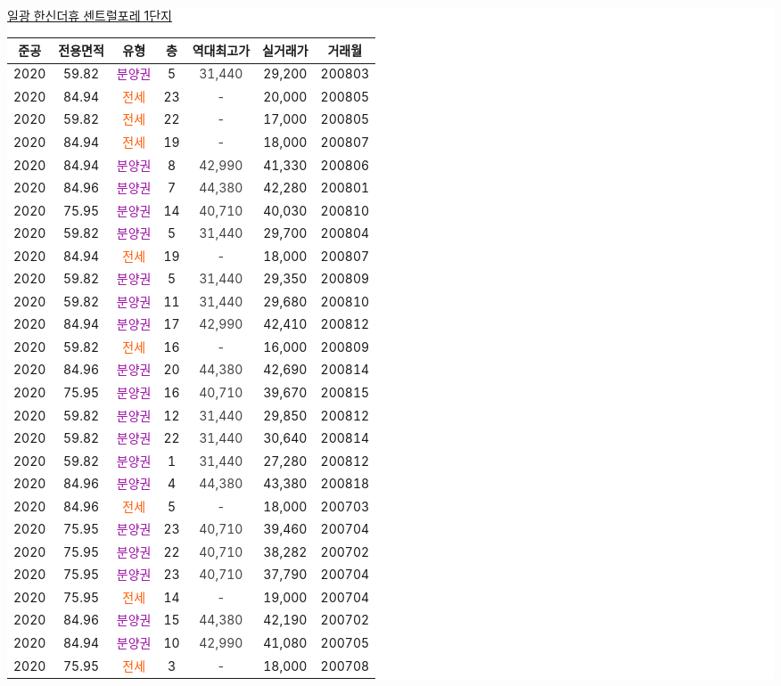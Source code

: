 <ins class="adsbygoogle"
     style="display:block"
     data-ad-client="ca-pub-2446590836940007"
     data-ad-slot="1659523306"
     data-ad-format="auto"
     data-full-width-responsive="true"></ins>
<script>
(adsbygoogle = window.adsbygoogle || []).push({});
</script>


[일광 한신더휴 센트럴포레 1단지](https://search.naver.com/search.naver?query=%EB%B6%80%EC%82%B0%EA%B4%91%EC%97%AD%EC%8B%9C+%EA%B8%B0%EC%9E%A5%EA%B5%B0+%EC%9D%BC%EA%B4%91%EB%A9%B4+%EC%82%BC%EC%84%B1%EB%A6%AC+%EC%9D%BC%EA%B4%91+%ED%95%9C%EC%8B%A0%EB%8D%94%ED%9C%B4+%EC%84%BC%ED%8A%B8%EB%9F%B4%ED%8F%AC%EB%A0%88+1%EB%8B%A8%EC%A7%80)

|준공|전용면적|유형|층|역대최고가|실거래가|거래월|
|:---:|:---:|:---:|:---:|:---:|:---:|:---:|
|2020|59.82|<span style="color:#9C11A5">분양권</span>|5|<span style="color:#444444">31,440</span>|29,200|200803|
|2020|84.94|<span style="color:#ff5a00">전세</span>|23|<span style="color:#444444">-</span>|20,000|200805|
|2020|59.82|<span style="color:#ff5a00">전세</span>|22|<span style="color:#444444">-</span>|17,000|200805|
|2020|84.94|<span style="color:#ff5a00">전세</span>|19|<span style="color:#444444">-</span>|18,000|200807|
|2020|84.94|<span style="color:#9C11A5">분양권</span>|8|<span style="color:#444444">42,990</span>|41,330|200806|
|2020|84.96|<span style="color:#9C11A5">분양권</span>|7|<span style="color:#444444">44,380</span>|42,280|200801|
|2020|75.95|<span style="color:#9C11A5">분양권</span>|14|<span style="color:#444444">40,710</span>|40,030|200810|
|2020|59.82|<span style="color:#9C11A5">분양권</span>|5|<span style="color:#444444">31,440</span>|29,700|200804|
|2020|84.94|<span style="color:#ff5a00">전세</span>|19|<span style="color:#444444">-</span>|18,000|200807|
|2020|59.82|<span style="color:#9C11A5">분양권</span>|5|<span style="color:#444444">31,440</span>|29,350|200809|
|2020|59.82|<span style="color:#9C11A5">분양권</span>|11|<span style="color:#444444">31,440</span>|29,680|200810|
|2020|84.94|<span style="color:#9C11A5">분양권</span>|17|<span style="color:#444444">42,990</span>|42,410|200812|
|2020|59.82|<span style="color:#ff5a00">전세</span>|16|<span style="color:#444444">-</span>|16,000|200809|
|2020|84.96|<span style="color:#9C11A5">분양권</span>|20|<span style="color:#444444">44,380</span>|42,690|200814|
|2020|75.95|<span style="color:#9C11A5">분양권</span>|16|<span style="color:#444444">40,710</span>|39,670|200815|
|2020|59.82|<span style="color:#9C11A5">분양권</span>|12|<span style="color:#444444">31,440</span>|29,850|200812|
|2020|59.82|<span style="color:#9C11A5">분양권</span>|22|<span style="color:#444444">31,440</span>|30,640|200814|
|2020|59.82|<span style="color:#9C11A5">분양권</span>|1|<span style="color:#444444">31,440</span>|27,280|200812|
|2020|84.96|<span style="color:#9C11A5">분양권</span>|4|<span style="color:#444444">44,380</span>|43,380|200818|
|2020|84.96|<span style="color:#ff5a00">전세</span>|5|<span style="color:#444444">-</span>|18,000|200703|
|2020|75.95|<span style="color:#9C11A5">분양권</span>|23|<span style="color:#444444">40,710</span>|39,460|200704|
|2020|75.95|<span style="color:#9C11A5">분양권</span>|22|<span style="color:#444444">40,710</span>|38,282|200702|
|2020|75.95|<span style="color:#9C11A5">분양권</span>|23|<span style="color:#444444">40,710</span>|37,790|200704|
|2020|75.95|<span style="color:#ff5a00">전세</span>|14|<span style="color:#444444">-</span>|19,000|200704|
|2020|84.96|<span style="color:#9C11A5">분양권</span>|15|<span style="color:#444444">44,380</span>|42,190|200702|
|2020|84.94|<span style="color:#9C11A5">분양권</span>|10|<span style="color:#444444">42,990</span>|41,080|200705|
|2020|75.95|<span style="color:#ff5a00">전세</span>|3|<span style="color:#444444">-</span>|18,000|200708|